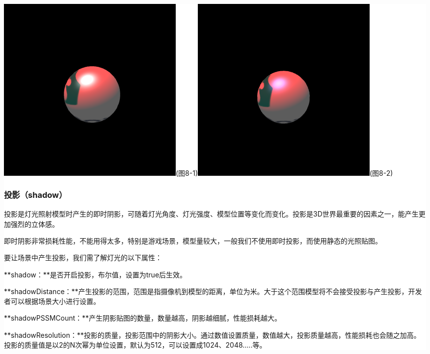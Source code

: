 ![8-1](img/8-1.png)(图8-1)![8-2](img/8-2.png)(图8-2)</br>



### 投影（shadow）

投影是灯光照射模型时产生的即时阴影，可随着灯光角度、灯光强度、模型位置等变化而变化。投影是3D世界最重要的因素之一，能产生更加强烈的立体感。

即时阴影非常损耗性能，不能用得太多，特别是游戏场景，模型量较大，一般我们不使用即时投影，而使用静态的光照贴图。

要让场景中产生投影，我们需了解灯光的以下属性：

**shadow：**是否开启投影，布尔值，设置为true后生效。

**shadowDistance：**产生投影的范围，范围是指摄像机到模型的距离，单位为米。大于这个范围模型将不会接受投影与产生投影，开发者可以根据场景大小进行设置。

**shadowPSSMCount：**产生阴影贴图的数量，数量越高，阴影越细腻，性能损耗越大。

**shadowResolution：**投影的质量，投影范围中的阴影大小。通过数值设置质量，数值越大，投影质量越高，性能损耗也会随之加高。投影的质量值是以2的N次幂为单位设置，默认为512，可以设置成1024、2048.....等。
